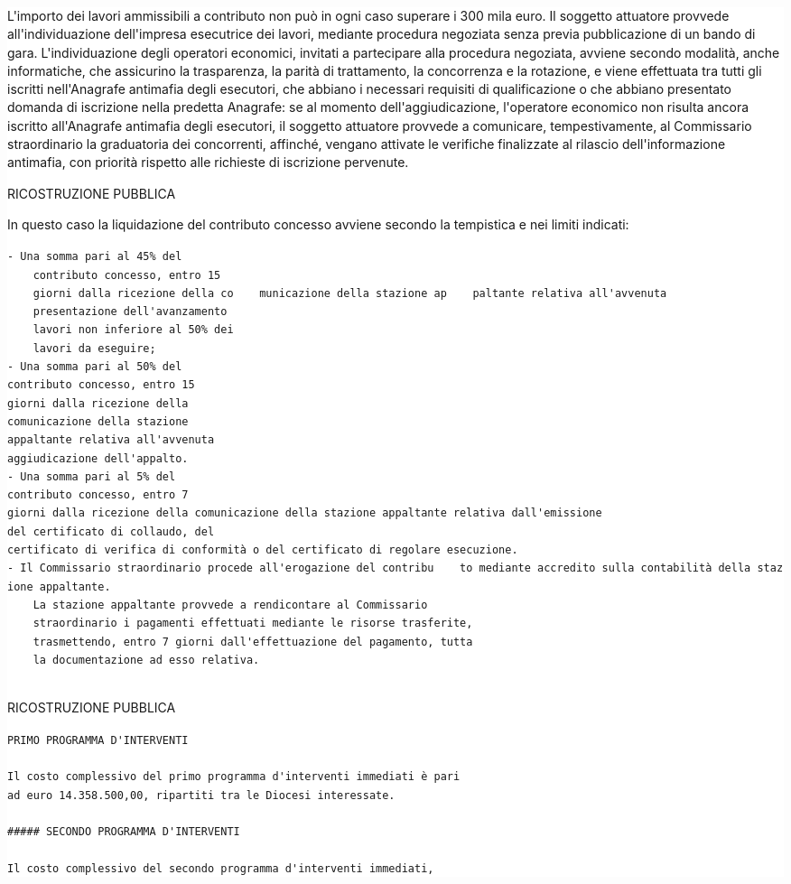 ```

```
L'importo dei lavori ammissibili a contributo non può in ogni caso superare i 300 mila euro.
Il soggetto attuatore provvede all'individuazione dell'impresa esecutrice
dei lavori, mediante procedura negoziata senza previa pubblicazione di
un bando di gara.
L'individuazione degli operatori economici, invitati a partecipare alla
procedura negoziata, avviene secondo modalità, anche informatiche,
che assicurino la trasparenza, la parità di trattamento, la concorrenza e
la rotazione, e viene effettuata tra tutti gli iscritti nell'Anagrafe antimafia degli esecutori, che abbiano i necessari requisiti di qualificazione o
che abbiano presentato domanda di iscrizione nella predetta Anagrafe:
se al momento dell'aggiudicazione, l'operatore economico non risulta
ancora iscritto all'Anagrafe antimafia degli esecutori, il soggetto attuatore provvede a comunicare, tempestivamente, al Commissario straordinario la graduatoria dei concorrenti, affinché, vengano attivate le
verifiche finalizzate al rilascio dell'informazione antimafia, con priorità
rispetto alle richieste di iscrizione pervenute.
```

```
RICOSTRUZIONE PUBBLICA
```
```
In questo caso la liquidazione del contributo concesso avviene secondo
la tempistica e nei limiti indicati:
```
- Una somma pari al 45% del
    contributo concesso, entro 15
    giorni dalla ricezione della co    municazione della stazione ap    paltante relativa all'avvenuta
    presentazione dell'avanzamento
    lavori non inferiore al 50% dei
    lavori da eseguire;
- Una somma pari al 50% del
contributo concesso, entro 15
giorni dalla ricezione della
comunicazione della stazione
appaltante relativa all'avvenuta
aggiudicazione dell'appalto.
- Una somma pari al 5% del
contributo concesso, entro 7
giorni dalla ricezione della comunicazione della stazione appaltante relativa dall'emissione
del certificato di collaudo, del
certificato di verifica di conformità o del certificato di regolare esecuzione.
- Il Commissario straordinario procede all'erogazione del contribu    to mediante accredito sulla contabilità della stazione appaltante.
    La stazione appaltante provvede a rendicontare al Commissario
    straordinario i pagamenti effettuati mediante le risorse trasferite,
    trasmettendo, entro 7 giorni dall'effettuazione del pagamento, tutta
    la documentazione ad esso relativa.


```
RICOSTRUZIONE PUBBLICA
```
PRIMO PROGRAMMA D'INTERVENTI

Il costo complessivo del primo programma d'interventi immediati è pari
ad euro 14.358.500,00, ripartiti tra le Diocesi interessate.

##### SECONDO PROGRAMMA D'INTERVENTI

Il costo complessivo del secondo programma d'interventi immediati,
```